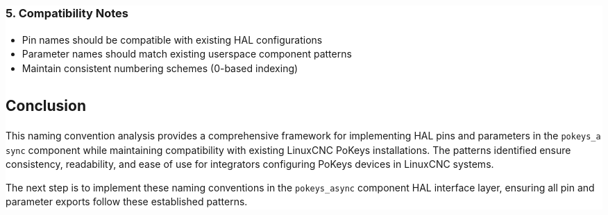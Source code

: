 ### 5. Compatibility Notes
- Pin names should be compatible with existing HAL configurations
- Parameter names should match existing userspace component patterns
- Maintain consistent numbering schemes (0-based indexing)

## Conclusion

This naming convention analysis provides a comprehensive framework for implementing HAL pins and parameters in the `pokeys_async` component while maintaining compatibility with existing LinuxCNC PoKeys installations. The patterns identified ensure consistency, readability, and ease of use for integrators configuring PoKeys devices in LinuxCNC systems.

The next step is to implement these naming conventions in the `pokeys_async` component HAL interface layer, ensuring all pin and parameter exports follow these established patterns.
